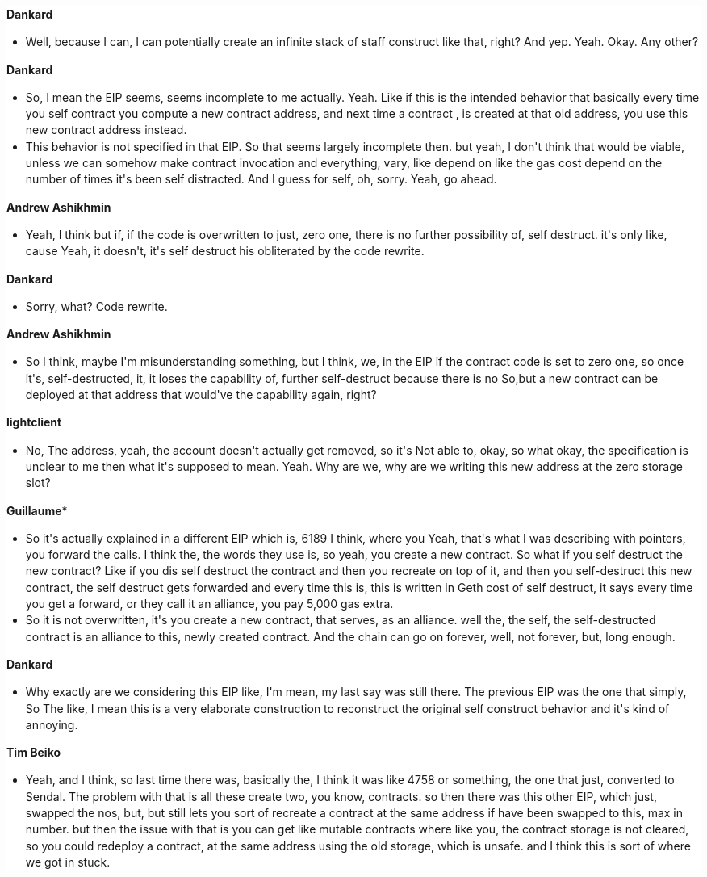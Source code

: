 **Dankard**
* Well, because I can, I can potentially create an infinite stack of staff construct like that, right? And yep. Yeah. Okay. Any other? 

**Dankard**
* So, I mean the EIP seems, seems incomplete to me actually. Yeah. Like if this is the intended behavior that basically every time you self contract you compute a new contract address, and next time a contract , is created at that old address, you use this new contract address instead. 
* This behavior is not specified in that EIP. So that seems largely incomplete then. but yeah,  I don't think that would be viable, unless we can somehow make contract invocation and everything, vary, like depend on like the gas cost depend on the number of times it's been self distracted. And I guess for self, oh, sorry. Yeah, go ahead. 

**Andrew Ashikhmin**
* Yeah, I think but if, if the code is overwritten to just, zero one, there is no further possibility of, self destruct. it's only like, cause Yeah, it doesn't, it's self destruct his obliterated by the code rewrite. 

**Dankard**
* Sorry, what? Code rewrite. 

**Andrew Ashikhmin**
* So I think, maybe I'm misunderstanding something, but I think, we, in the EIP if the contract code is set to zero one, so once it's, self-destructed, it, it loses the capability of, further self-destruct because there is no So,but a new contract can be deployed at that address that would've the capability again, right? 

**lightclient**
* No, The address, yeah, the account doesn't actually get removed, so it's Not able to, okay, so what okay, the specification is unclear to me then what it's supposed to mean. Yeah. Why are we, why are we writing this new address at the zero storage slot? 

**Guillaume***
* So it's actually explained in a different EIP which is, 6189 I think, where you Yeah, that's what I was describing with pointers, you forward the calls. I think the, the words they use is, so yeah, you create a new contract. So what if you self destruct the new contract? Like if you dis self destruct the contract and then you recreate on top of it, and then you self-destruct this new contract, the self destruct gets forwarded and every time this is, this is written in Geth cost of self destruct, it says every time you get a forward, or they call it an alliance, you pay 5,000 gas extra. 
* So it is not overwritten, it's you create a new contract, that serves, as an alliance. well the, the self, the self-destructed contract is an alliance to this, newly created contract. And the chain can go on forever, well, not forever, but, long enough. 

**Dankard**
* Why exactly are we considering this EIP  like, I'm mean, my last say was still there. The previous EIP  was the one that simply, So The like, I mean this is a very elaborate construction to reconstruct the original self construct behavior and it's kind of annoying. 

**Tim Beiko**
* Yeah, and I think, so last time there was, basically the, I think it was like 4758 or something, the one that just, converted to Sendal. The problem with that is all these create two, you know, contracts. so then there was this other EIP, which just, swapped the nos, but, but still lets you sort of recreate a contract at the same address if  have been swapped to this, max in number. but then the issue with that is you can get like mutable contracts where like you, the contract storage is not cleared, so you could redeploy a contract, at the same address using the old storage, which is unsafe. and I think this is sort of where we got in stuck. 
